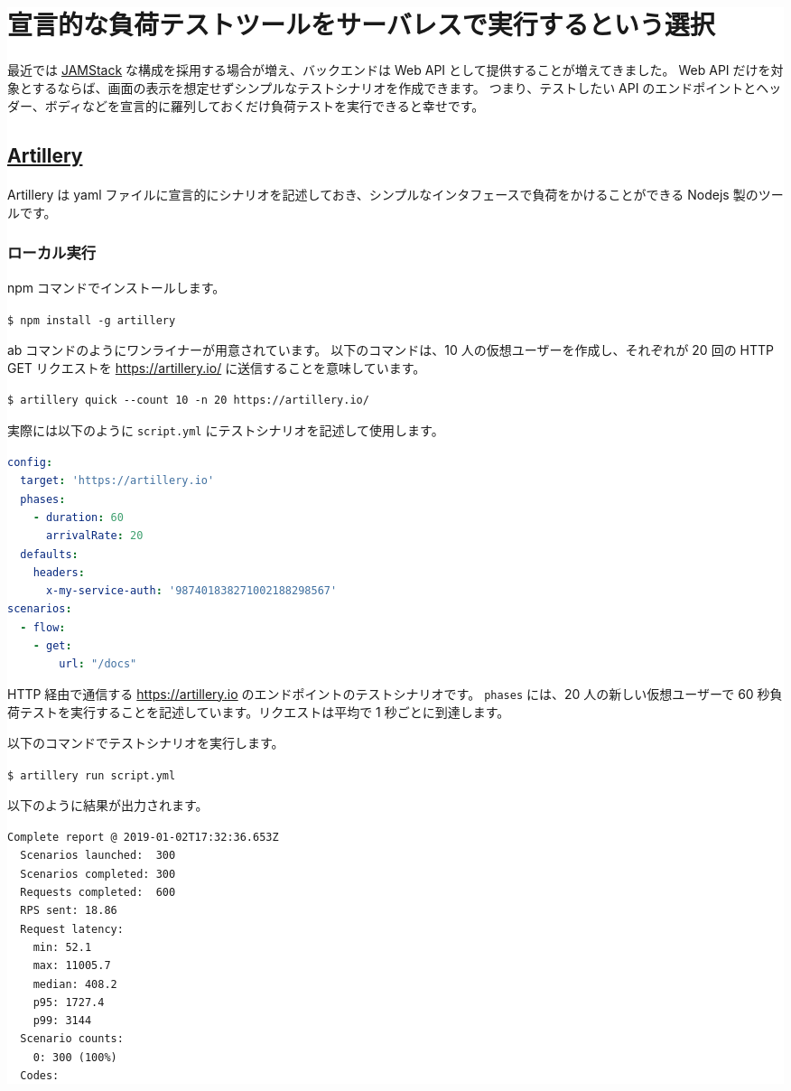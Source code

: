# 宣言的な負荷テストツールをサーバレスで実行するという選択

最近では [JAMStack](https://jamstack.org/) な構成を採用する場合が増え、バックエンドは Web API として提供することが増えてきました。
Web API だけを対象とするならば、画面の表示を想定せずシンプルなテストシナリオを作成できます。
つまり、テストしたい API のエンドポイントとヘッダー、ボディなどを宣言的に羅列しておくだけ負荷テストを実行できると幸せです。

## [Artillery](https://artillery.io/)

Artillery は yaml ファイルに宣言的にシナリオを記述しておき、シンプルなインタフェースで負荷をかけることができる Nodejs 製のツールです。

### ローカル実行

npm コマンドでインストールします。

```
$ npm install -g artillery
```

ab コマンドのようにワンライナーが用意されています。
以下のコマンドは、10 人の仮想ユーザーを作成し、それぞれが 20 回の HTTP GET リクエストを https://artillery.io/ に送信することを意味しています。

```
$ artillery quick --count 10 -n 20 https://artillery.io/
```

実際には以下のように `script.yml` にテストシナリオを記述して使用します。

```script.yml
config:
  target: 'https://artillery.io'
  phases:
    - duration: 60
      arrivalRate: 20
  defaults:
    headers:
      x-my-service-auth: '987401838271002188298567'
scenarios:
  - flow:
    - get:
        url: "/docs"

```

HTTP 経由で通信する https://artillery.io のエンドポイントのテストシナリオです。 `phases` には、20 人の新しい仮想ユーザーで 60 秒負荷テストを実行することを記述しています。リクエストは平均で 1 秒ごとに到達します。

以下のコマンドでテストシナリオを実行します。

```
$ artillery run script.yml
```

以下のように結果が出力されます。

```
Complete report @ 2019-01-02T17:32:36.653Z
  Scenarios launched:  300
  Scenarios completed: 300
  Requests completed:  600
  RPS sent: 18.86
  Request latency:
    min: 52.1
    max: 11005.7
    median: 408.2
    p95: 1727.4
    p99: 3144
  Scenario counts:
    0: 300 (100%)
  Codes:
```